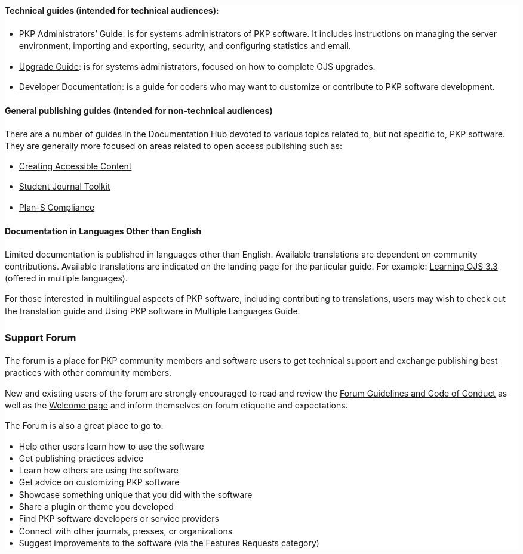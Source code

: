 
  

#### Technical guides (intended for technical audiences):

-   [PKP Administrators’ Guide](https://docs.pkp.sfu.ca/admin-guide/en/): is for systems administrators of PKP software. It includes instructions on managing the server environment, importing and exporting, security, and configuring statistics and email.
    
-   [Upgrade Guide](https://docs.pkp.sfu.ca/dev/upgrade-guide/): is for systems administrators, focused on how to complete OJS upgrades.
    
-   [Developer Documentation](https://docs.pkp.sfu.ca/dev/): is a guide for coders who may want to customize or contribute to PKP software development.
    

#### General publishing guides (intended for non-technical audiences)

There are a number of guides in the Documentation Hub devoted to various topics related to, but not specific to, PKP software. They are generally more focused on areas related to open access publishing such as:

-   [Creating Accessible Content](https://docs.pkp.sfu.ca/accessible-content/)
    
-   [Student Journal Toolkit](https://docs.pkp.sfu.ca/student-toolkit/en/)
    
-   [Plan-S Compliance](https://docs.pkp.sfu.ca/plan-s/)

#### Documentation in Languages Other than English

Limited documentation is published in languages other than English. Available translations are dependent on community contributions. Available translations are indicated on the landing page for the particular guide. For example: [Learning OJS 3.3](https://docs.pkp.sfu.ca/learning-ojs/3.3/) (offered in multiple languages).

For those interested in multilingual aspects of PKP software, including contributing to translations, users may wish to check out the [translation guide](https://docs.pkp.sfu.ca/translating-guide/en/) and [Using PKP software in Multiple Languages Guide](https://docs.pkp.sfu.ca/multiling-guide/en/).

  

### Support Forum


The forum is a place for PKP community members and software users to get technical support and exchange publishing best practices with other community members.

  

New and existing users of the forum are strongly encouraged to read and review the [Forum Guidelines and Code of Conduct](https://forum.pkp.sfu.ca/t/forum-guidelines-and-code-of-conduct/37) as well as the [Welcome page](https://forum.pkp.sfu.ca/t/welcome-to-the-pkp-community-forum/67) and inform themselves on forum etiquette and expectations.

  

The Forum is also a great place to go to: 
  

-   Help other users learn how to use the software
-   Get publishing practices advice
-   Learn how others are using the software
-   Get advice on customizing PKP software
-   Showcase something unique that you did with the software
-   Share a plugin or theme you developed
-   Find PKP software developers or service providers
-   Connect with other journals, presses, or organizations
-   Suggest improvements to the software (via the [Features Requests](https://forum.pkp.sfu.ca/c/feature-requests/8) category)
 